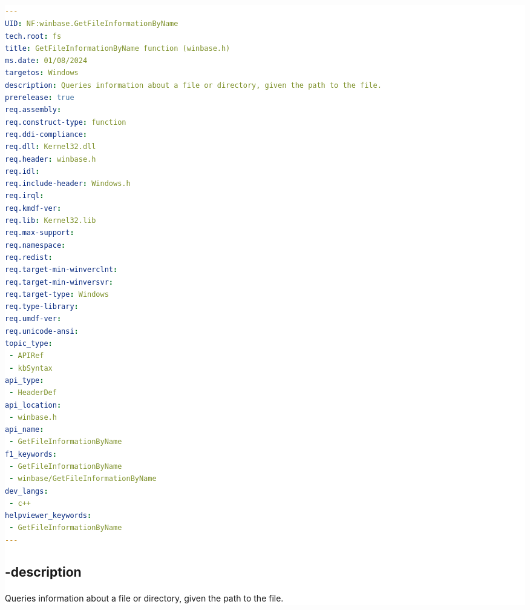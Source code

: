 ```yaml
---
UID: NF:winbase.GetFileInformationByName
tech.root: fs
title: GetFileInformationByName function (winbase.h)
ms.date: 01/08/2024
targetos: Windows
description: Queries information about a file or directory, given the path to the file.
prerelease: true
req.assembly: 
req.construct-type: function
req.ddi-compliance: 
req.dll: Kernel32.dll
req.header: winbase.h
req.idl: 
req.include-header: Windows.h
req.irql: 
req.kmdf-ver: 
req.lib: Kernel32.lib
req.max-support: 
req.namespace: 
req.redist: 
req.target-min-winverclnt: 
req.target-min-winversvr: 
req.target-type: Windows
req.type-library: 
req.umdf-ver: 
req.unicode-ansi: 
topic_type:
 - APIRef
 - kbSyntax
api_type:
 - HeaderDef
api_location:
 - winbase.h
api_name:
 - GetFileInformationByName
f1_keywords:
 - GetFileInformationByName
 - winbase/GetFileInformationByName
dev_langs:
 - c++
helpviewer_keywords:
 - GetFileInformationByName
---
```


## -description

Queries information about a file or directory, given the path to the file.
